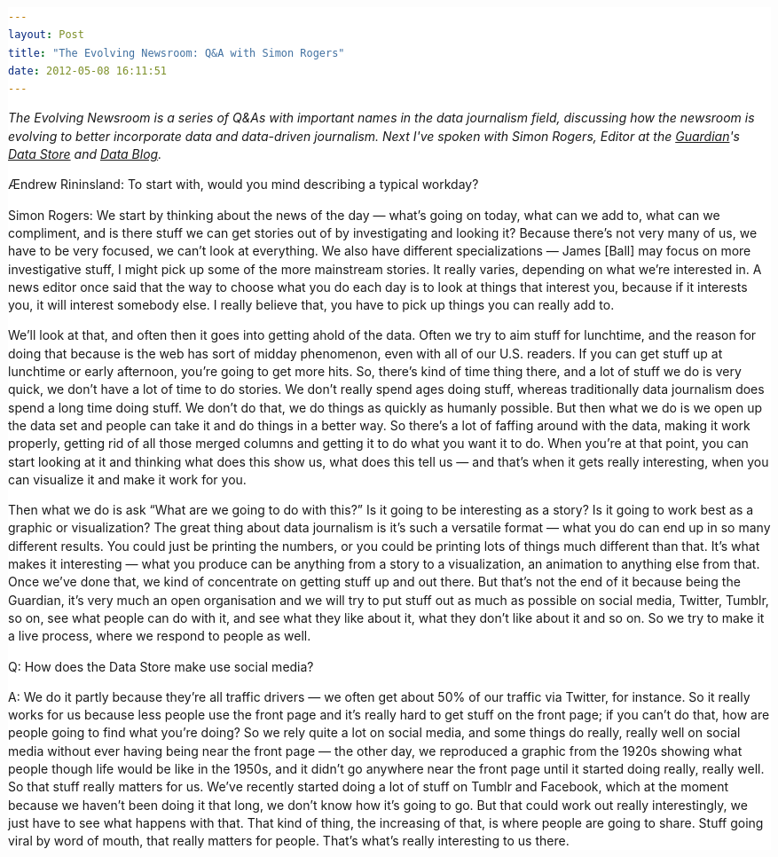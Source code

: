 ```yaml
---
layout: Post
title: "The Evolving Newsroom: Q&A with Simon Rogers"
date: 2012-05-08 16:11:51
---
```


*The Evolving Newsroom is a series of Q&As with important names in the data journalism field, discussing how the newsroom is evolving to better incorporate data and data-driven journalism. Next I've spoken with Simon Rogers, Editor at the [Guardian](http://guardian.co.uk)'s [Data Store](http://guardian.co.uk/data) and [Data Blog](http://guardian.co.uk/news/datablog).*

Ændrew Rininsland: To start with, would you mind describing a typical workday?

Simon Rogers: We start by thinking about the news of the day — what’s going on today, what can we add to, what can we compliment, and is there stuff we can get stories out of by investigating and looking it? Because there’s not very many of us, we have to be very focused, we can’t look at everything. We also have different specializations — James [Ball] may focus on more investigative stuff, I might pick up some of the more mainstream stories. It really varies, depending on what we’re interested in. A news editor once said that the way to choose what you do each day is to look at things that interest you, because if it interests you, it will interest somebody else. I really believe that, you have to pick up things you can really add to.

We’ll look at that, and often then it goes into getting ahold of the data. Often we try to aim stuff for lunchtime, and the reason for doing that because is the web has sort of midday phenomenon, even with all of our U.S. readers. If you can get stuff up at lunchtime or early afternoon, you’re going to get more hits. So, there’s kind of time thing there, and a lot of stuff we do is very quick,  we don’t have a lot of time to do stories. We don’t really spend ages doing stuff, whereas traditionally data journalism does spend a long time doing stuff. We don’t do that, we do things as quickly as humanly possible. But then what we do is we open up the data set and people can take it and do things in a better way. So there’s a lot of faffing around with the data, making it work properly, getting rid of all those merged columns and getting it to do what you want it to do. When you’re at that point, you can start looking at it and thinking what does this show us, what does this tell us — and that’s when it gets really interesting, when you can visualize it and make it work for you.

Then what we do is ask “What are we going to do with this?” Is it going to be interesting as a story? Is it going to work best as a graphic or visualization? The great thing about data journalism is it’s such a versatile format — what you do can end up in so many different results. You could just be printing the numbers, or you could be printing lots of things much different than that. It’s what makes it interesting — what you produce can be anything from a story to a visualization, an animation to anything else from that. Once we’ve done that, we kind of concentrate on getting stuff up and out there. But that’s not the end of it because being the Guardian, it’s very much an open organisation and we will try to put stuff out as much as possible on social media, Twitter, Tumblr, so on, see what people can do with it, and see what they like about it, what they don’t like about it and so on. So we try to make it a live process, where we respond to people as well.

Q: How does the Data Store make use social media?

A: We do it partly because they’re all traffic drivers — we often get about 50% of our traffic via Twitter, for instance. So it really works for us because less people use the front page and it’s really  hard to get stuff on the front page; if you can’t do that, how are people going to find what you’re doing? So we rely quite a lot on social media, and some things do really, really well on social media without ever having being near the front page — the other day, we reproduced a graphic from the 1920s showing what people though life would be like in the 1950s, and it didn’t go anywhere near the front page until it started doing really, really well. So that stuff really matters for us. We’ve recently started doing a lot of stuff on Tumblr and Facebook, which at the moment because we haven’t been doing it that long, we don’t know how it’s going to go. But that could work out really interestingly, we just have to see what happens with that. That kind of thing, the increasing of that, is where people are going to share. Stuff going viral by word of mouth, that really matters for people. That’s what’s really interesting to us there.
